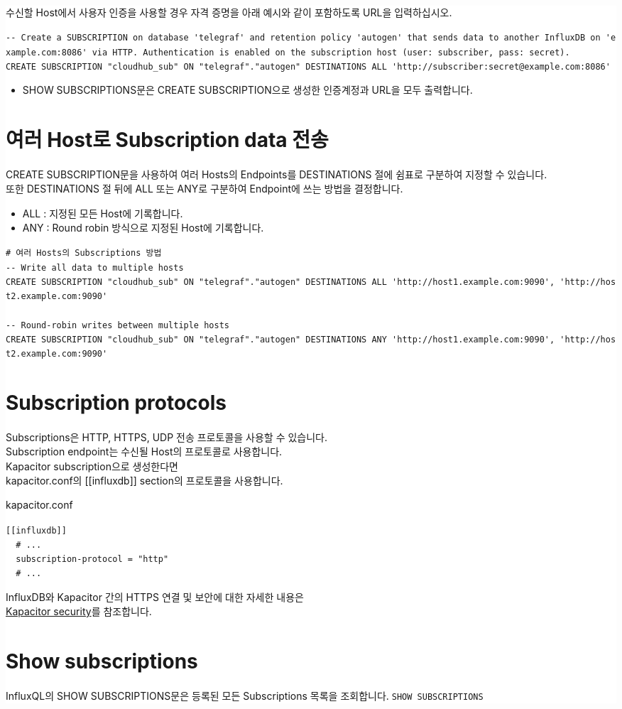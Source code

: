 수신할 Host에서 사용자 인증을 사용할 경우 자격 증명을 아래 예시와 같이 포함하도록 URL을 입력하십시오.
```
-- Create a SUBSCRIPTION on database 'telegraf' and retention policy 'autogen' that sends data to another InfluxDB on 'example.com:8086' via HTTP. Authentication is enabled on the subscription host (user: subscriber, pass: secret).
CREATE SUBSCRIPTION "cloudhub_sub" ON "telegraf"."autogen" DESTINATIONS ALL 'http://subscriber:secret@example.com:8086'
```

* SHOW SUBSCRIPTIONS문은 CREATE SUBSCRIPTION으로 생성한 인증계정과 URL을 모두 출력합니다.


# 여러 Host로 Subscription data 전송
CREATE SUBSCRIPTION문을 사용하여 여러 Hosts의 Endpoints를 DESTINATIONS 절에 쉼표로 구분하여 지정할 수 있습니다.  
또한 DESTINATIONS 절 뒤에 ALL 또는 ANY로 구분하여 Endpoint에 쓰는 방법을 결정합니다.

* ALL : 지정된 모든 Host에 기록합니다.
* ANY : Round robin 방식으로 지정된 Host에 기록합니다.

```
# 여러 Hosts의 Subscriptions 방법
-- Write all data to multiple hosts
CREATE SUBSCRIPTION "cloudhub_sub" ON "telegraf"."autogen" DESTINATIONS ALL 'http://host1.example.com:9090', 'http://host2.example.com:9090'

-- Round-robin writes between multiple hosts
CREATE SUBSCRIPTION "cloudhub_sub" ON "telegraf"."autogen" DESTINATIONS ANY 'http://host1.example.com:9090', 'http://host2.example.com:9090'
```

# Subscription protocols
Subscriptions은 HTTP, HTTPS, UDP 전송 프로토콜을 사용할 수 있습니다.   
Subscription endpoint는 수신될 Host의 프로토콜로 사용합니다.  
Kapacitor subscription으로 생성한다면   
kapacitor.conf의 [[influxdb]] section의 프로토콜을 사용합니다.

kapacitor.conf
```
[[influxdb]]
  # ...
  subscription-protocol = "http"
  # ...
```

InfluxDB와 Kapacitor 간의 HTTPS 연결 및 보안에 대한 자세한 내용은  
[Kapacitor security](https://docs.influxdata.com/kapacitor/v1.5/administration/security/#secure-influxdb-and-kapacitor)를 참조합니다.

# Show subscriptions
InfluxQL의 SHOW SUBSCRIPTIONS문은 등록된 모든 Subscriptions 목록을 조회합니다.
`SHOW SUBSCRIPTIONS`
